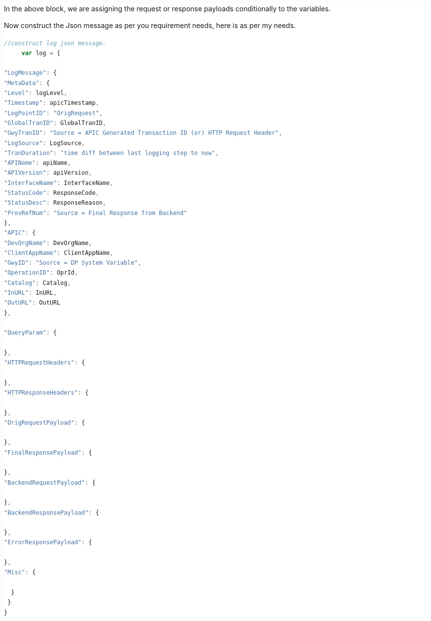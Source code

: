 In the above block, we are assigning the request or response payloads conditionally to the variables.

Now construct the Json message as per you requirement needs, here is as per my needs.
```js
//construct log json message.
     var log = {

"LogMessage": {
"MetaData": {
"Level": logLevel,
"Timestamp": apicTimestamp,
"LogPointID": "OrigRequest",
"GlobalTranID": GlobalTranID,
"GwyTranID": "Source = APIC Generated Transaction ID (or) HTTP Request Header",
"LogSource": LogSource,
"TranDuration": "time diff between last logging step to now",
"APIName": apiName,
"APIVersion": apiVersion,
"InterfaceName": InterfaceName,
"StatusCode": ResponseCode,
"StatusDesc": ResponseReason,
"ProvRefNum": "Source = Final Response from Backend"
},
"APIC": {
"DevOrgName": DevOrgName,
"ClientAppName": ClientAppName,
"GwyID": "Source = DP System Variable",
"OperationID": OprId,
"Catalog": Catalog,
"InURL": InURL,
"OutURL": OutURL
},

"QueryParam": {

},
"HTTPRequestHeaders": {

},
"HTTPResponseHeaders": {

},
"OrigRequestPayload": {

},
"FinalResponsePayload": {

},
"BackendRequestPayload": {

},
"BackendResponsePayload": {

},
"ErrorResponsePayload": {

},
"Misc": {

  }
 }
}
```